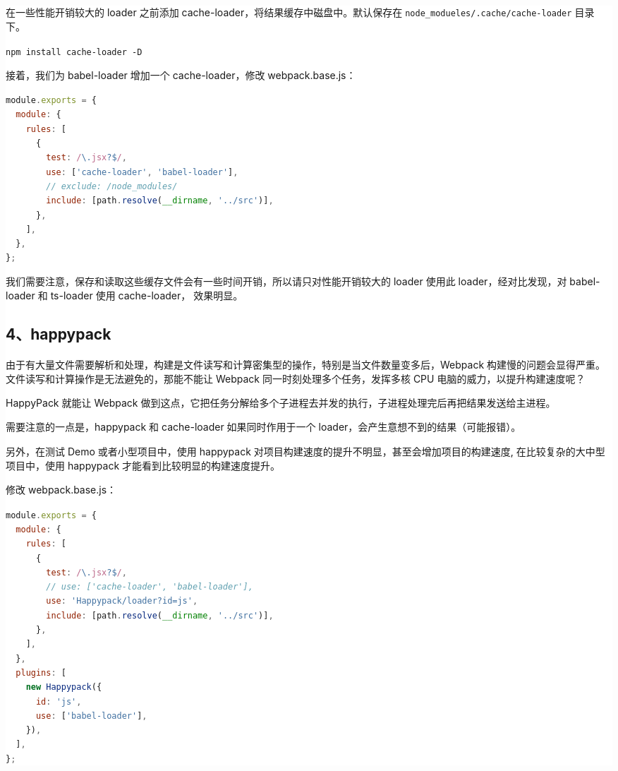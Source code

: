 在一些性能开销较大的 loader 之前添加 cache-loader，将结果缓存中磁盘中。默认保存在 `node_modueles/.cache/cache-loader` 目录下。

```
npm install cache-loader -D
```

接着，我们为 babel-loader 增加一个 cache-loader，修改 webpack.base.js：

```js
module.exports = {
  module: {
    rules: [
      {
        test: /\.jsx?$/,
        use: ['cache-loader', 'babel-loader'],
        // exclude: /node_modules/
        include: [path.resolve(__dirname, '../src')],
      },
    ],
  },
};
```

我们需要注意，保存和读取这些缓存文件会有一些时间开销，所以请只对性能开销较大的 loader 使用此 loader，经对比发现，对 babel-loader 和 ts-loader 使用 cache-loader， 效果明显。

## 4、happypack

由于有大量文件需要解析和处理，构建是文件读写和计算密集型的操作，特别是当文件数量变多后，Webpack 构建慢的问题会显得严重。文件读写和计算操作是无法避免的，那能不能让 Webpack 同一时刻处理多个任务，发挥多核 CPU 电脑的威力，以提升构建速度呢？

HappyPack 就能让 Webpack 做到这点，它把任务分解给多个子进程去并发的执行，子进程处理完后再把结果发送给主进程。

需要注意的一点是，happypack 和 cache-loader 如果同时作用于一个 loader，会产生意想不到的结果（可能报错）。

另外，在测试 Demo 或者小型项目中，使用 happypack 对项目构建速度的提升不明显，甚至会增加项目的构建速度, 在比较复杂的大中型项目中，使用 happypack 才能看到比较明显的构建速度提升。

修改 webpack.base.js：

```js
module.exports = {
  module: {
    rules: [
      {
        test: /\.jsx?$/,
        // use: ['cache-loader', 'babel-loader'],
        use: 'Happypack/loader?id=js',
        include: [path.resolve(__dirname, '../src')],
      },
    ],
  },
  plugins: [
    new Happypack({
      id: 'js',
      use: ['babel-loader'],
    }),
  ],
};
```
